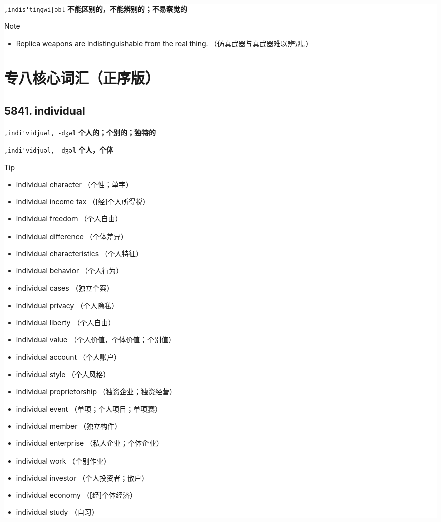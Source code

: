 `,indis'tiŋɡwiʃəbl`  **不能区别的，不能辨别的；不易察觉的**

> [!NOTE]
>
> - Replica weapons are indistinguishable from the real thing. （仿真武器与真武器难以辨别。）
>

# 专八核心词汇（正序版）

## 5841. individual

`,indi'vidjuəl, -dʒəl`  **个人的；个别的；独特的**

`,indi'vidjuəl, -dʒəl`  **个人，个体**

> [!TIP]
>
> - individual character （个性；单字）
>
> - individual income tax （[经]个人所得税）
>
> - individual freedom （个人自由）
>
> - individual difference （个体差异）
>
> - individual characteristics （个人特征）
>
> - individual behavior （个人行为）
>
> - individual cases （独立个案）
>
> - individual privacy （个人隐私）
>
> - individual liberty （个人自由）
>
> - individual value （个人价值，个体价值；个别值）
>
> - individual account （个人账户）
>
> - individual style （个人风格）
>
> - individual proprietorship （独资企业；独资经营）
>
> - individual event （单项；个人项目；单项赛）
>
> - individual member （独立构件）
>
> - individual enterprise （私人企业；个体企业）
>
> - individual work （个别作业）
>
> - individual investor （个人投资者；散户）
>
> - individual economy （[经]个体经济）
>
> - individual study （自习）
>
